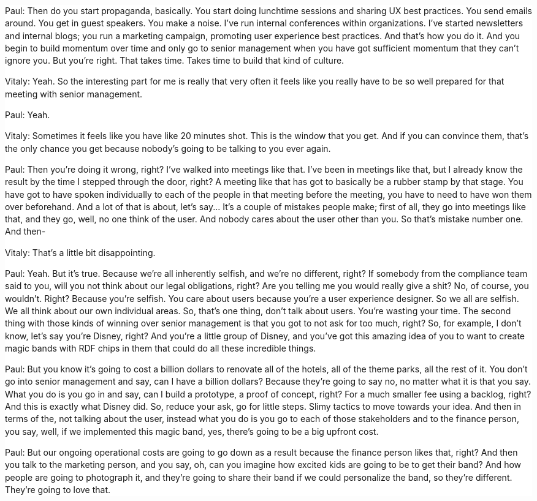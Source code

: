 <span class="smashing-tv-speaker">Paul:</span> Then do you start propaganda, basically. You start doing lunchtime sessions and sharing UX best practices. You send emails around. You get in guest speakers. You make a noise. I’ve run internal conferences within organizations. I’ve started newsletters and internal blogs; you run a marketing campaign, promoting user experience best practices. And that’s how you do it. And you begin to build momentum over time and only go to senior management when you have got sufficient momentum that they can’t ignore you. But you’re right. That takes time. Takes time to build that kind of culture.

<span class="smashing-tv-host">Vitaly:</span> Yeah. So the interesting part for me is really that very often it feels like you really have to be so well prepared for that meeting with senior management.

<span class="smashing-tv-speaker">Paul:</span> Yeah.

<span class="smashing-tv-host">Vitaly:</span> Sometimes it feels like you have like 20 minutes shot. This is the window that you get. And if you can convince them, that’s the only chance you get because nobody’s going to be talking to you ever again.

<span class="smashing-tv-speaker">Paul:</span> Then you’re doing it wrong, right? I’ve walked into meetings like that. I’ve been in meetings like that, but I already know the result by the time I stepped through the door, right? A meeting like that has got to basically be a rubber stamp by that stage. You have got to have spoken individually to each of the people in that meeting before the meeting, you have to need to have won them over beforehand. And a lot of that is about, let’s say... It’s a couple of mistakes people make; first of all, they go into meetings like that, and they go, well, no one think of the user. And nobody cares about the user other than you. So that’s mistake number one. And then-

<span class="smashing-tv-host">Vitaly:</span> That’s a little bit disappointing.

<span class="smashing-tv-speaker">Paul:</span> Yeah. But it’s true. Because we’re all inherently selfish, and we’re no different, right? If somebody from the compliance team said to you, will you not think about our legal obligations, right? Are you telling me you would really give a shit? No, of course, you wouldn’t. Right? Because you’re selfish. You care about users because you’re a user experience designer. So we all are selfish. We all think about our own individual areas. So, that’s one thing, don’t talk about users. You’re wasting your time. The second thing with those kinds of winning over senior management is that you got to not ask for too much, right? So, for example, I don’t know, let’s say you’re Disney, right? And you’re a little group of Disney, and you’ve got this amazing idea of you to want to create magic bands with RDF chips in them that could do all these incredible things.

<span class="smashing-tv-speaker">Paul:</span> But you know it’s going to cost a billion dollars to renovate all of the hotels, all of the theme parks, all the rest of it. You don’t go into senior management and say, can I have a billion dollars? Because they’re going to say no, no matter what it is that you say. What you do is you go in and say, can I build a prototype, a proof of concept, right? For a much smaller fee using a backlog, right? And this is exactly what Disney did. So, reduce your ask, go for little steps. Slimy tactics to move towards your idea. And then in terms of the, not talking about the user, instead what you do is you go to each of those stakeholders and to the finance person, you say, well, if we implemented this magic band, yes, there’s going to be a big upfront cost.

<span class="smashing-tv-speaker">Paul:</span> But our ongoing operational costs are going to go down as a result because the finance person likes that, right? And then you talk to the marketing person, and you say, oh, can you imagine how excited kids are going to be to get their band? And how people are going to photograph it, and they’re going to share their band if we could personalize the band, so they’re different. They’re going to love that.
